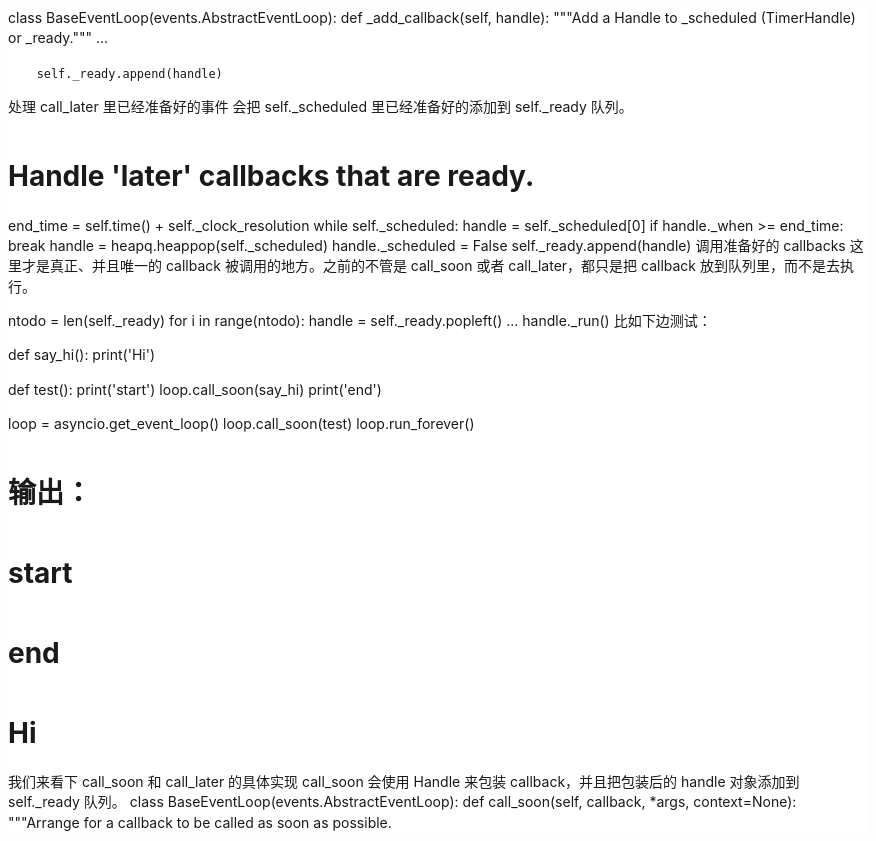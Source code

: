 class BaseEventLoop(events.AbstractEventLoop):
    def _add_callback(self, handle):
        """Add a Handle to _scheduled (TimerHandle) or _ready."""
        ...

        self._ready.append(handle)
处理 call_later 里已经准备好的事件
会把 self._scheduled 里已经准备好的添加到 self._ready 队列。

# Handle 'later' callbacks that are ready.
end_time = self.time() + self._clock_resolution
while self._scheduled:
    handle = self._scheduled[0]
    if handle._when >= end_time:
        break
    handle = heapq.heappop(self._scheduled)
    handle._scheduled = False
    self._ready.append(handle)
调用准备好的 callbacks
这里才是真正、并且唯一的 callback 被调用的地方。之前的不管是 call_soon 或者 call_later，都只是把 callback 放到队列里，而不是去执行。

ntodo = len(self._ready)
for i in range(ntodo):
    handle = self._ready.popleft()
    ...
    handle._run()
比如下边测试：

def say_hi():
    print('Hi')

def test():
    print('start')
    loop.call_soon(say_hi)
    print('end')

loop = asyncio.get_event_loop()
loop.call_soon(test)
loop.run_forever()

# 输出：
# start
# end
# Hi
我们来看下 call_soon 和 call_later 的具体实现
call_soon 会使用 Handle 来包装 callback，并且把包装后的 handle 对象添加到 self._ready 队列。
class BaseEventLoop(events.AbstractEventLoop):
    def call_soon(self, callback, *args, context=None):
        """Arrange for a callback to be called as soon as possible.
